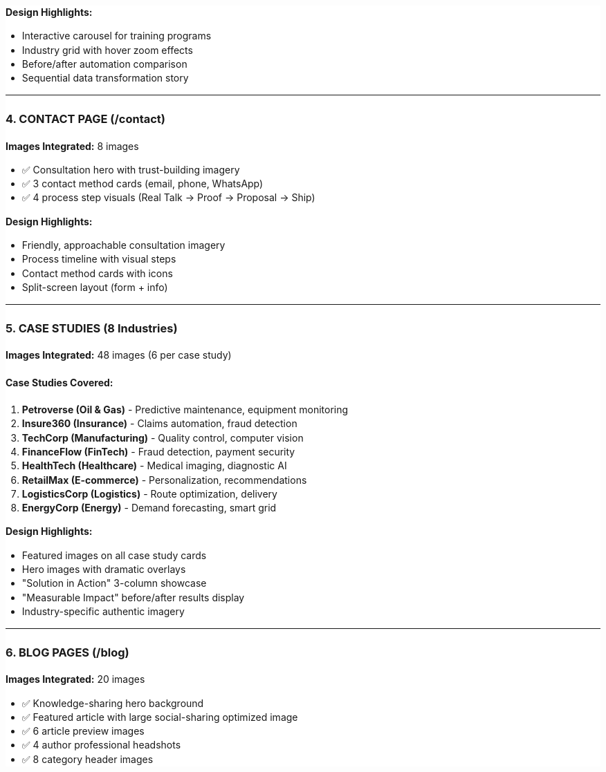 **Design Highlights:**
- Interactive carousel for training programs
- Industry grid with hover zoom effects
- Before/after automation comparison
- Sequential data transformation story

---

### 4. CONTACT PAGE (/contact)
**Images Integrated:** 8 images
- ✅ Consultation hero with trust-building imagery
- ✅ 3 contact method cards (email, phone, WhatsApp)
- ✅ 4 process step visuals (Real Talk → Proof → Proposal → Ship)

**Design Highlights:**
- Friendly, approachable consultation imagery
- Process timeline with visual steps
- Contact method cards with icons
- Split-screen layout (form + info)

---

### 5. CASE STUDIES (8 Industries)
**Images Integrated:** 48 images (6 per case study)

#### Case Studies Covered:
1. **Petroverse (Oil & Gas)** - Predictive maintenance, equipment monitoring
2. **Insure360 (Insurance)** - Claims automation, fraud detection
3. **TechCorp (Manufacturing)** - Quality control, computer vision
4. **FinanceFlow (FinTech)** - Fraud detection, payment security
5. **HealthTech (Healthcare)** - Medical imaging, diagnostic AI
6. **RetailMax (E-commerce)** - Personalization, recommendations
7. **LogisticsCorp (Logistics)** - Route optimization, delivery
8. **EnergyCorp (Energy)** - Demand forecasting, smart grid

**Design Highlights:**
- Featured images on all case study cards
- Hero images with dramatic overlays
- "Solution in Action" 3-column showcase
- "Measurable Impact" before/after results display
- Industry-specific authentic imagery

---

### 6. BLOG PAGES (/blog)
**Images Integrated:** 20 images
- ✅ Knowledge-sharing hero background
- ✅ Featured article with large social-sharing optimized image
- ✅ 6 article preview images
- ✅ 4 author professional headshots
- ✅ 8 category header images
